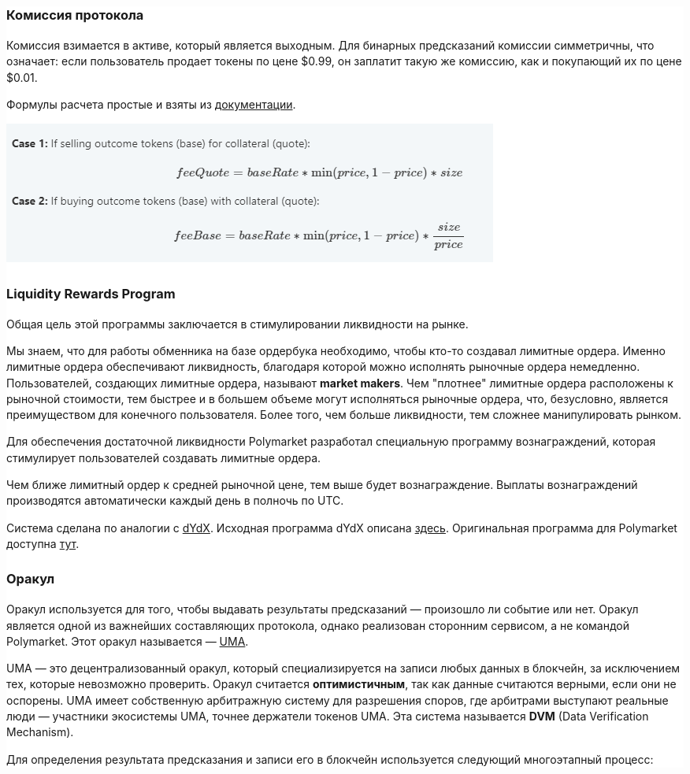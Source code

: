 ### Комиссия протокола

Комиссия взимается в активе, который является выходным. Для бинарных предсказаний комиссии симметричны, что означает: если пользователь продает токены по цене $0.99, он заплатит такую же комиссию, как и покупающий их по цене $0.01.

Формулы расчета простые и взяты из [документации](https://docs.polymarket.com/#fees).

![](./images/polymarket-fees.png)

### Liquidity Rewards Program

Общая цель этой программы заключается в стимулировании ликвидности на рынке.

Мы знаем, что для работы обменника на базе ордербука необходимо, чтобы кто-то создавал лимитные ордера. Именно лимитные ордера обеспечивают ликвидность, благодаря которой можно исполнять рыночные ордера немедленно. Пользователей, создающих лимитные ордера, называют **market makers**. Чем "плотнее" лимитные ордера расположены к рыночной стоимости, тем быстрее и в большем объеме могут исполняться рыночные ордера, что, безусловно, является преимуществом для конечного пользователя. Более того, чем больше ликвидности, тем сложнее манипулировать рынком.

Для обеспечения достаточной ликвидности Polymarket разработал специальную программу вознаграждений, которая стимулирует пользователей создавать лимитные ордера.

Чем ближе лимитный ордер к средней рыночной цене, тем выше будет вознаграждение. Выплаты вознаграждений производятся автоматически каждый день в полночь по UTC.

Система сделана по аналогии с [dYdX](https://dydx.exchange/). Исходная программа dYdX описана [здесь](https://docs.dydx.community/governance-documentation/rewards/liquidity-provider-rewards). Оригинальная программа для Polymarket доступна [тут](https://docs.polymarket.com/#liquidity-rewards-program).

### Оракул

Оракул используется для того, чтобы выдавать результаты предсказаний — произошло ли событие или нет. Оракул является одной из важнейших составляющих протокола, однако реализован сторонним сервисом, а не командой Polymarket. Этот оракул называется — [UMA](https://uma.xyz/).

UMA — это децентрализованный оракул, который специализируется на записи любых данных в блокчейн, за исключением тех, которые невозможно проверить. Оракул считается **оптимистичным**, так как данные считаются верными, если они не оспорены. UMA имеет собственную арбитражную систему для разрешения споров, где арбитрами выступают реальные люди — участники экосистемы UMA, точнее держатели токенов UMA. Эта система называется **DVM** (Data Verification Mechanism).

Для определения результата предсказания и записи его в блокчейн используется следующий многоэтапный процесс:
